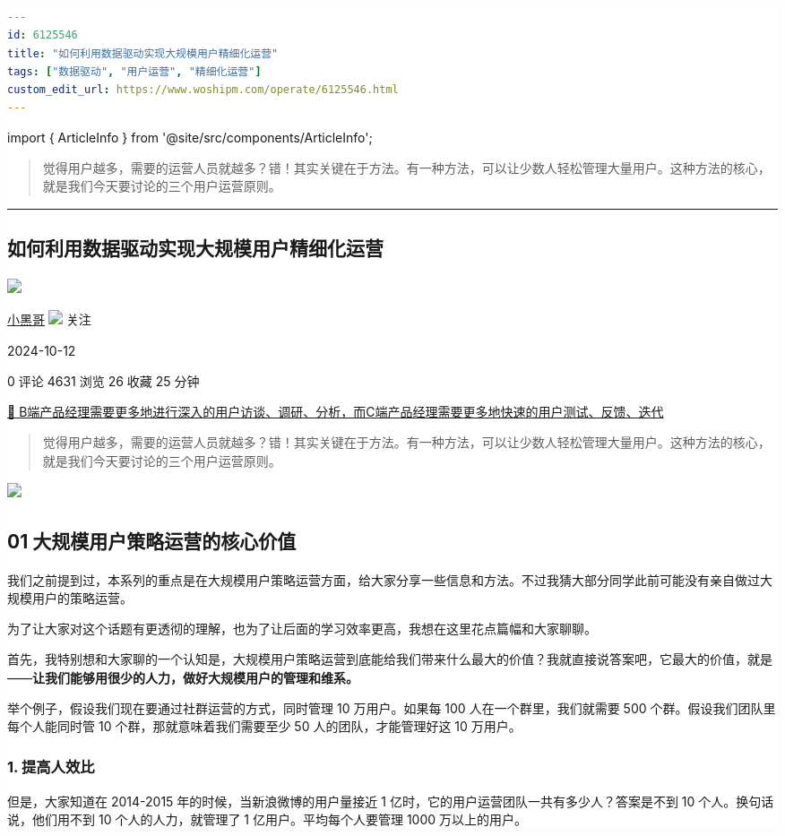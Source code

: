 ```yaml
---
id: 6125546
title: "如何利用数据驱动实现大规模用户精细化运营"
tags: ["数据驱动", "用户运营", "精细化运营"]
custom_edit_url: https://www.woshipm.com/operate/6125546.html
---
```

import { ArticleInfo } from '@site/src/components/ArticleInfo';

<ArticleInfo
    author="小黑哥"
    authorLink="https://www.woshipm.com/u/1374811"
    published="2024-10-12"
    views={4631}
    comments={0}
    collects={26}
/>

> 觉得用户越多，需要的运营人员就越多？错！其实关键在于方法。有一种方法，可以让少数人轻松管理大量用户。这种方法的核心，就是我们今天要讨论的三个用户运营原则。

---

## 如何利用数据驱动实现大规模用户精细化运营

[![](https://static.woshipm.com/view/woshipm_api_def_20230715223738_4143.png?imageView2/1/w/72/h/72/q/100)](https://www.woshipm.com/u/1374811)

[小黑哥](https://www.woshipm.com/u/1374811) ![](https://static.woshipm.com/tag/1101_1@2x.png) 关注

2024-10-12

0 评论 4631 浏览 26 收藏 25 分钟

[🔗 B端产品经理需要更多地进行深入的用户访谈、调研、分析，而C端产品经理需要更多地快速的用户测试、反馈、迭代](https://ke.qidianla.com/courses/bcpm)

> 觉得用户越多，需要的运营人员就越多？错！其实关键在于方法。有一种方法，可以让少数人轻松管理大量用户。这种方法的核心，就是我们今天要讨论的三个用户运营原则。

![](https://image.woshipm.com/2023/04/13/72369b4a-d9df-11ed-9d2f-00163e0b5ff3.jpg)

## 01 大规模用户策略运营的核心价值

我们之前提到过，本系列的重点是在大规模用户策略运营方面，给大家分享一些信息和方法。不过我猜大部分同学此前可能没有亲自做过大规模用户的策略运营。

为了让大家对这个话题有更透彻的理解，也为了让后面的学习效率更高，我想在这里花点篇幅和大家聊聊。

首先，我特别想和大家聊的一个认知是，大规模用户策略运营到底能给我们带来什么最大的价值？我就直接说答案吧，它最大的价值，就是——**让我们能够用很少的人力，做好大规模用户的管理和维系。**

举个例子，假设我们现在要通过社群运营的方式，同时管理 10 万用户。如果每 100 人在一个群里，我们就需要 500 个群。假设我们团队里每个人能同时管 10 个群，那就意味着我们需要至少 50 人的团队，才能管理好这 10 万用户。

### 1\. 提高人效比

但是，大家知道在 2014-2015 年的时候，当新浪微博的用户量接近 1 亿时，它的用户运营团队一共有多少人？答案是不到 10 个人。换句话说，他们用不到 10 个人的人力，就管理了 1 亿用户。平均每个人要管理 1000 万以上的用户。
